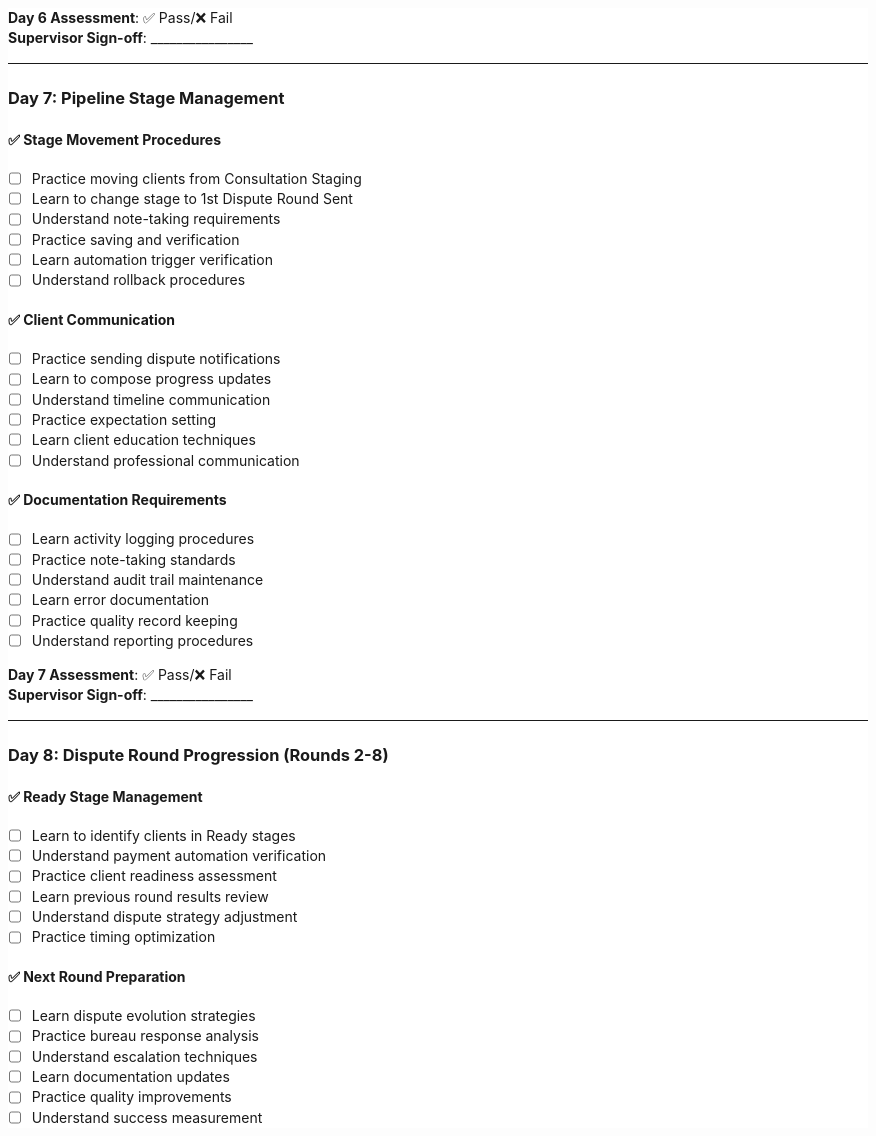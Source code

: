 **Day 6 Assessment**: ✅ Pass/❌ Fail  
**Supervisor Sign-off**: ________________

---

### **Day 7: Pipeline Stage Management**

#### ✅ **Stage Movement Procedures**
- [ ] Practice moving clients from Consultation Staging
- [ ] Learn to change stage to 1st Dispute Round Sent
- [ ] Understand note-taking requirements
- [ ] Practice saving and verification
- [ ] Learn automation trigger verification
- [ ] Understand rollback procedures

#### ✅ **Client Communication**
- [ ] Practice sending dispute notifications
- [ ] Learn to compose progress updates
- [ ] Understand timeline communication
- [ ] Practice expectation setting
- [ ] Learn client education techniques
- [ ] Understand professional communication

#### ✅ **Documentation Requirements**
- [ ] Learn activity logging procedures
- [ ] Practice note-taking standards
- [ ] Understand audit trail maintenance
- [ ] Learn error documentation
- [ ] Practice quality record keeping
- [ ] Understand reporting procedures

**Day 7 Assessment**: ✅ Pass/❌ Fail  
**Supervisor Sign-off**: ________________

---

### **Day 8: Dispute Round Progression (Rounds 2-8)**

#### ✅ **Ready Stage Management**
- [ ] Learn to identify clients in Ready stages
- [ ] Understand payment automation verification
- [ ] Practice client readiness assessment
- [ ] Learn previous round results review
- [ ] Understand dispute strategy adjustment
- [ ] Practice timing optimization

#### ✅ **Next Round Preparation**
- [ ] Learn dispute evolution strategies
- [ ] Practice bureau response analysis
- [ ] Understand escalation techniques
- [ ] Learn documentation updates
- [ ] Practice quality improvements
- [ ] Understand success measurement
